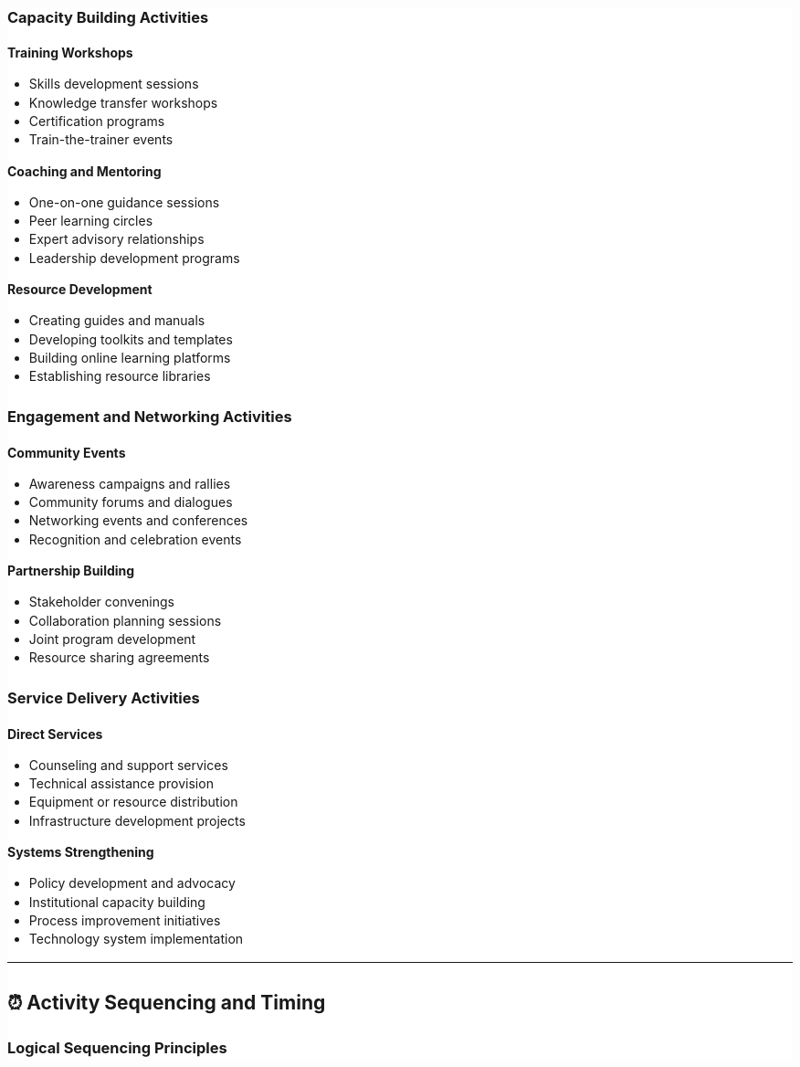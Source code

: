 ### Capacity Building Activities

**Training Workshops**
- Skills development sessions
- Knowledge transfer workshops
- Certification programs
- Train-the-trainer events

**Coaching and Mentoring**
- One-on-one guidance sessions
- Peer learning circles
- Expert advisory relationships
- Leadership development programs

**Resource Development**
- Creating guides and manuals
- Developing toolkits and templates
- Building online learning platforms
- Establishing resource libraries

### Engagement and Networking Activities

**Community Events**
- Awareness campaigns and rallies
- Community forums and dialogues
- Networking events and conferences
- Recognition and celebration events

**Partnership Building**
- Stakeholder convenings
- Collaboration planning sessions
- Joint program development
- Resource sharing agreements

### Service Delivery Activities

**Direct Services**
- Counseling and support services
- Technical assistance provision
- Equipment or resource distribution
- Infrastructure development projects

**Systems Strengthening**
- Policy development and advocacy
- Institutional capacity building  
- Process improvement initiatives
- Technology system implementation

---

## ⏰ Activity Sequencing and Timing

### Logical Sequencing Principles
